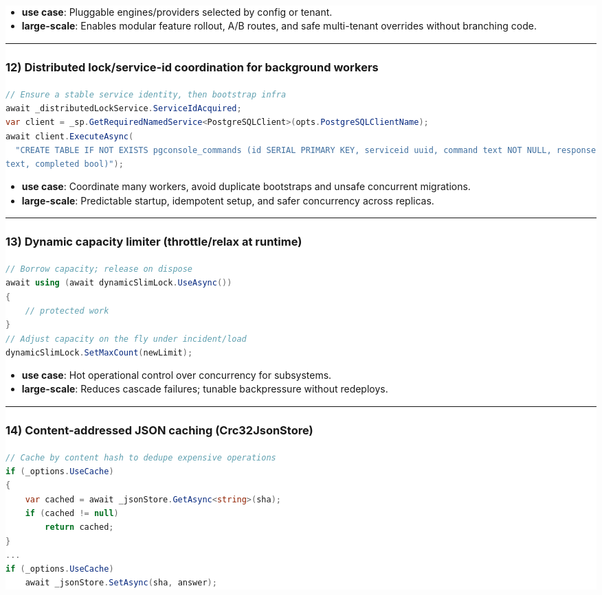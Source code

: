 - **use case**: Pluggable engines/providers selected by config or tenant.
- **large-scale**: Enables modular feature rollout, A/B routes, and safe multi-tenant overrides without branching code.

---

### 12) Distributed lock/service-id coordination for background workers

```csharp
// Ensure a stable service identity, then bootstrap infra
await _distributedLockService.ServiceIdAcquired;
var client = _sp.GetRequiredNamedService<PostgreSQLClient>(opts.PostgreSQLClientName);
await client.ExecuteAsync(
  "CREATE TABLE IF NOT EXISTS pgconsole_commands (id SERIAL PRIMARY KEY, serviceid uuid, command text NOT NULL, response text, completed bool)");
```

- **use case**: Coordinate many workers, avoid duplicate bootstraps and unsafe concurrent migrations.
- **large-scale**: Predictable startup, idempotent setup, and safer concurrency across replicas.

---

### 13) Dynamic capacity limiter (throttle/relax at runtime)

```csharp
// Borrow capacity; release on dispose
await using (await dynamicSlimLock.UseAsync())
{
    // protected work
}
// Adjust capacity on the fly under incident/load
dynamicSlimLock.SetMaxCount(newLimit);
```

- **use case**: Hot operational control over concurrency for subsystems.
- **large-scale**: Reduces cascade failures; tunable backpressure without redeploys.

---

### 14) Content-addressed JSON caching (Crc32JsonStore)

```csharp
// Cache by content hash to dedupe expensive operations
if (_options.UseCache)
{
    var cached = await _jsonStore.GetAsync<string>(sha);
    if (cached != null)
        return cached;
}
...
if (_options.UseCache)
    await _jsonStore.SetAsync(sha, answer);
```
